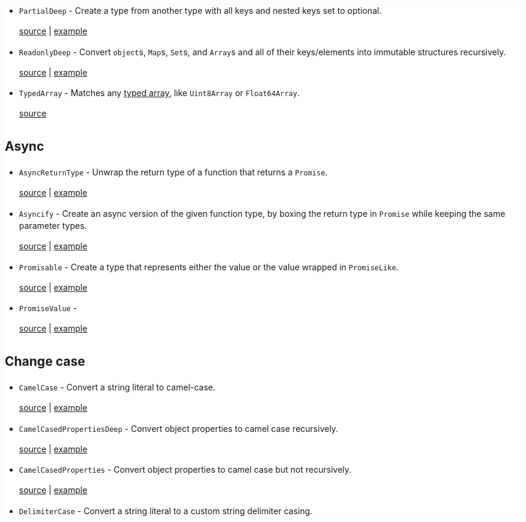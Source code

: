 - `PartialDeep` - Create a type from another type with all keys and nested keys set to optional.

	[source](source/PartialDeep.d.ts) | [example](https://www.typescriptlang.org/play?#code/eJxLrSjILypRqK61BgAW0wP2)

- `ReadonlyDeep` - Convert `object`s, `Map`s, `Set`s, and `Array`s and all of their keys/elements into immutable structures recursively.

	[source](source/ReadonlyDeep.d.ts) | [example](https://www.typescriptlang.org/play?#code/eJxLrSjILypRqK61BgAW0wP2)

- `TypedArray` - Matches any [typed array](https://developer.mozilla.org/en-US/docs/Web/JavaScript/Reference/Global_Objects/TypedArray), like `Uint8Array` or `Float64Array`.

	[source](source/TypedArray.d.ts)

## Async

- `AsyncReturnType` - Unwrap the return type of a function that returns a `Promise`.

	[source](source/AsyncReturnType.d.ts) | [example](https://www.typescriptlang.org/play?#code/eJxLrSjILypRqK61BgAW0wP2)

- `Asyncify` - Create an async version of the given function type, by boxing the return type in `Promise` while keeping the same parameter types.

	[source](source/Asyncify.d.ts) | [example](https://www.typescriptlang.org/play?#code/eJxLrSjILypRqK61BgAW0wP2)

- `Promisable` - Create a type that represents either the value or the value wrapped in `PromiseLike`.

	[source](source/Promisable.d.ts) | [example](https://www.typescriptlang.org/play?#code/eJxLrSjILypRqK61BgAW0wP2)

- `PromiseValue` - 

	[source](source/PromiseValue.d.ts) | [example](https://www.typescriptlang.org/play?#code/eJxLrSjILypRqK61BgAW0wP2)

## Change case

- `CamelCase` - Convert a string literal to camel-case.

	[source](source/CamelCase.d.ts) | [example](https://www.typescriptlang.org/play?#code/eJxLrSjILypRqK61BgAW0wP2)

- `CamelCasedPropertiesDeep` - Convert object properties to camel case recursively.

	[source](source/CamelCasedPropertiesDeep.d.ts) | [example](https://www.typescriptlang.org/play?#code/eJxLrSjILypRqK61BgAW0wP2)

- `CamelCasedProperties` - Convert object properties to camel case but not recursively.

	[source](source/CamelCasedProperties.d.ts) | [example](https://www.typescriptlang.org/play?#code/eJxLrSjILypRqK61BgAW0wP2)

- `DelimiterCase` - Convert a string literal to a custom string delimiter casing.
